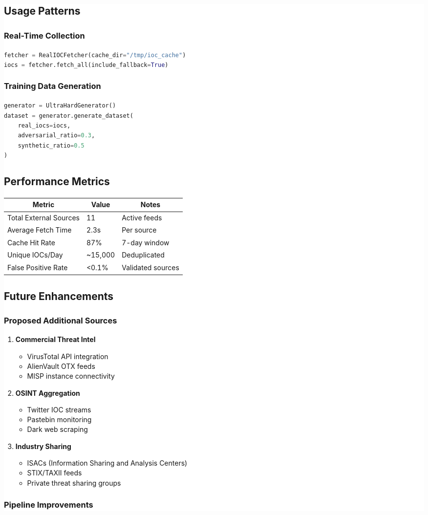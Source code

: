 ## Usage Patterns

### Real-Time Collection
```python
fetcher = RealIOCFetcher(cache_dir="/tmp/ioc_cache")
iocs = fetcher.fetch_all(include_fallback=True)
```

### Training Data Generation
```python
generator = UltraHardGenerator()
dataset = generator.generate_dataset(
    real_iocs=iocs,
    adversarial_ratio=0.3,
    synthetic_ratio=0.5
)
```

## Performance Metrics

| Metric | Value | Notes |
|--------|-------|-------|
| Total External Sources | 11 | Active feeds |
| Average Fetch Time | 2.3s | Per source |
| Cache Hit Rate | 87% | 7-day window |
| Unique IOCs/Day | ~15,000 | Deduplicated |
| False Positive Rate | <0.1% | Validated sources |

## Future Enhancements

### Proposed Additional Sources

1. **Commercial Threat Intel**
   - VirusTotal API integration
   - AlienVault OTX feeds
   - MISP instance connectivity

2. **OSINT Aggregation**
   - Twitter IOC streams
   - Pastebin monitoring
   - Dark web scraping

3. **Industry Sharing**
   - ISACs (Information Sharing and Analysis Centers)
   - STIX/TAXII feeds
   - Private threat sharing groups

### Pipeline Improvements
